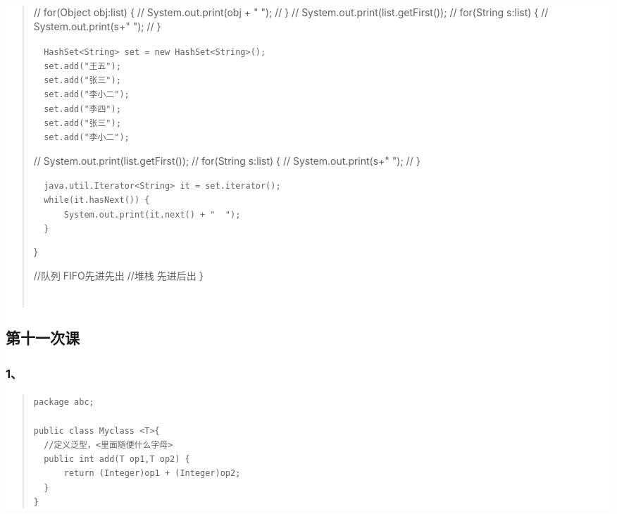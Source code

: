 > //		for(Object obj:list) {
> //			System.out.print(obj + "  ");
> //		}
> //		System.out.print(list.getFirst());
> //		for(String s:list) {
> //			System.out.print(s+" ");
> //		}
> 		
> 		HashSet<String> set = new HashSet<String>();
> 		set.add("王五");
> 		set.add("张三");
> 		set.add("李小二");
> 		set.add("李四");
> 		set.add("张三");
> 		set.add("李小二");
> 		
> //		System.out.print(list.getFirst());
> //		for(String s:list) {
> //			System.out.print(s+" ");
> //		}
> 		
> 		
> 		java.util.Iterator<String> it = set.iterator();
> 		while(it.hasNext()) {
> 			System.out.print(it.next() + "  ");
> 		}
> 	}
> 
> 	//队列	FIFO先进先出
> 	//堆栈	先进后出
> }
> ```
>
> 

## 第十一次课

### 1、

> ```text
> package abc;
> 
> public class Myclass <T>{
> 	//定义泛型，<里面随便什么字母>
> 	public int add(T op1,T op2) {
> 		return (Integer)op1 + (Integer)op2;
> 	}
> }
> ```
>
> 
